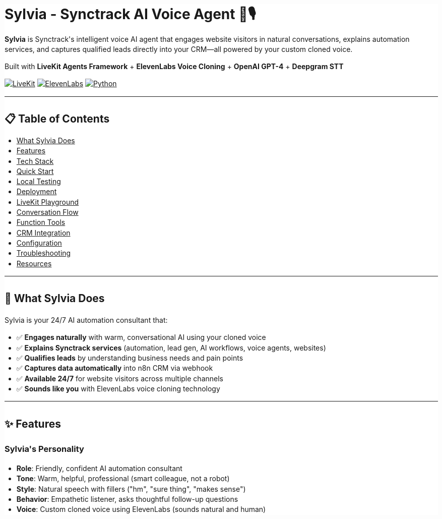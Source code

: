 # Sylvia - Synctrack AI Voice Agent 🤖🎙️

**Sylvia** is Synctrack's intelligent voice AI agent that engages website visitors in natural conversations, explains automation services, and captures qualified leads directly into your CRM—all powered by your custom cloned voice.

Built with **LiveKit Agents Framework** + **ElevenLabs Voice Cloning** + **OpenAI GPT-4** + **Deepgram STT**

[![LiveKit](https://img.shields.io/badge/LiveKit-Agents-blue)](https://livekit.io)
[![ElevenLabs](https://img.shields.io/badge/ElevenLabs-Voice%20Cloning-green)](https://elevenlabs.io)
[![Python](https://img.shields.io/badge/Python-3.9%2B-yellow)](https://python.org)

---

## 📋 Table of Contents

- [What Sylvia Does](#-what-sylvia-does)
- [Features](#-features)
- [Tech Stack](#-tech-stack)
- [Quick Start](#-quick-start)
- [Local Testing](#-local-testing)
- [Deployment](#-deployment)
- [LiveKit Playground](#-livekit-playground)
- [Conversation Flow](#-conversation-flow)
- [Function Tools](#-function-tools)
- [CRM Integration](#-crm-integration)
- [Configuration](#-configuration)
- [Troubleshooting](#-troubleshooting)
- [Resources](#-resources)

---

## 🎯 What Sylvia Does

Sylvia is your 24/7 AI automation consultant that:

- ✅ **Engages naturally** with warm, conversational AI using your cloned voice
- ✅ **Explains Synctrack services** (automation, lead gen, AI workflows, voice agents, websites)
- ✅ **Qualifies leads** by understanding business needs and pain points
- ✅ **Captures data automatically** into n8n CRM via webhook
- ✅ **Available 24/7** for website visitors across multiple channels
- ✅ **Sounds like you** with ElevenLabs voice cloning technology

---

## ✨ Features

### Sylvia's Personality
- **Role**: Friendly, confident AI automation consultant
- **Tone**: Warm, helpful, professional (smart colleague, not a robot)
- **Style**: Natural speech with fillers ("hm", "sure thing", "makes sense")
- **Behavior**: Empathetic listener, asks thoughtful follow-up questions
- **Voice**: Custom cloned voice using ElevenLabs (sounds natural and human)
